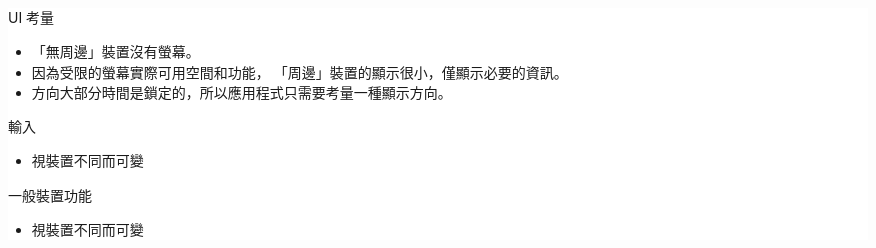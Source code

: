 UI 考量
-   「無周邊」裝置沒有螢幕。
-   因為受限的螢幕實際可用空間和功能， 「周邊」裝置的顯示很小，僅顯示必要的資訊。
-   方向大部分時間是鎖定的，所以應用程式只需要考量一種顯示方向。

輸入
-   視裝置不同而可變

一般裝置功能
-   視裝置不同而可變





